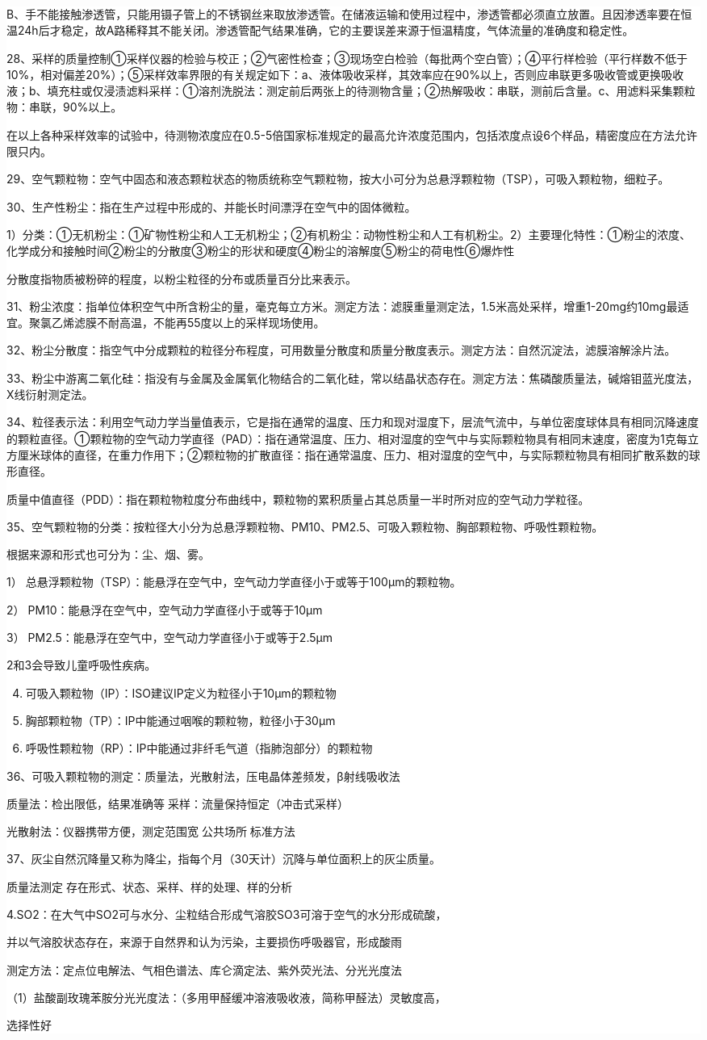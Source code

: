 B、手不能接触渗透管，只能用镊子管上的不锈钢丝来取放渗透管。在储液运输和使用过程中，渗透管都必须直立放置。且因渗透率要在恒温24h后才稳定，故A路稀释其不能关闭。渗透管配气结果准确，它的主要误差来源于恒温精度，气体流量的准确度和稳定性。

28、采样的质量控制①采样仪器的检验与校正；②气密性检查；③现场空白检验（每批两个空白管）；④平行样检验（平行样数不低于10%，相对偏差20%）；⑤采样效率界限的有关规定如下：a、液体吸收采样，其效率应在90%以上，否则应串联更多吸收管或更换吸收液；b、填充柱或仅浸渍滤料采样：①溶剂洗脱法：测定前后两张上的待测物含量；②热解吸收：串联，测前后含量。c、用滤料采集颗粒物：串联，90%以上。

在以上各种采样效率的试验中，待测物浓度应在0.5-5倍国家标准规定的最高允许浓度范围内，包括浓度点设6个样品，精密度应在方法允许限只内。

29、空气颗粒物：空气中固态和液态颗粒状态的物质统称空气颗粒物，按大小可分为总悬浮颗粒物（TSP），可吸入颗粒物，细粒子。

30、生产性粉尘：指在生产过程中形成的、并能长时间漂浮在空气中的固体微粒。

1）分类：①无机粉尘：①矿物性粉尘和人工无机粉尘；②有机粉尘：动物性粉尘和人工有机粉尘。2）主要理化特性：①粉尘的浓度、化学成分和接触时间②粉尘的分散度③粉尘的形状和硬度④粉尘的溶解度⑤粉尘的荷电性⑥爆炸性

分散度指物质被粉碎的程度，以粉尘粒径的分布或质量百分比来表示。

31、粉尘浓度：指单位体积空气中所含粉尘的量，毫克每立方米。测定方法：滤膜重量测定法，1.5米高处采样，增重1-20mg约10mg最适宜。聚氯乙烯滤膜不耐高温，不能再55度以上的采样现场使用。

32、粉尘分散度：指空气中分成颗粒的粒径分布程度，可用数量分散度和质量分散度表示。测定方法：自然沉淀法，滤膜溶解涂片法。

33、粉尘中游离二氧化硅：指没有与金属及金属氧化物结合的二氧化硅，常以结晶状态存在。测定方法：焦磷酸质量法，碱熔钼蓝光度法，X线衍射测定法。

34、粒径表示法：利用空气动力学当量值表示，它是指在通常的温度、压力和现对湿度下，层流气流中，与单位密度球体具有相同沉降速度的颗粒直径。①颗粒物的空气动力学直径（PAD）：指在通常温度、压力、相对湿度的空气中与实际颗粒物具有相同末速度，密度为1克每立方厘米球体的直径，在重力作用下；②颗粒物的扩散直径：指在通常温度、压力、相对湿度的空气中，与实际颗粒物具有相同扩散系数的球形直径。

质量中值直径（PDD）：指在颗粒物粒度分布曲线中，颗粒物的累积质量占其总质量一半时所对应的空气动力学粒径。

35、空气颗粒物的分类：按粒径大小分为总悬浮颗粒物、PM10、PM2.5、可吸入颗粒物、胸部颗粒物、呼吸性颗粒物。

根据来源和形式也可分为：尘、烟、雾。

1） 总悬浮颗粒物（TSP）：能悬浮在空气中，空气动力学直径小于或等于100μm的颗粒物。

2） PM10：能悬浮在空气中，空气动力学直径小于或等于10μm

3） PM2.5：能悬浮在空气中，空气动力学直径小于或等于2.5μm

2和3会导致儿童呼吸性疾病。

4) 可吸入颗粒物（IP）：ISO建议IP定义为粒径小于10μm的颗粒物

5) 胸部颗粒物（TP）：IP中能通过咽喉的颗粒物，粒径小于30μm

6) 呼吸性颗粒物（RP）：IP中能通过非纤毛气道（指肺泡部分）的颗粒物

36、可吸入颗粒物的测定：质量法，光散射法，压电晶体差频发，β射线吸收法

质量法：检出限低，结果准确等 采样：流量保持恒定（冲击式采样）

光散射法：仪器携带方便，测定范围宽 公共场所 标准方法

37、灰尘自然沉降量又称为降尘，指每个月（30天计）沉降与单位面积上的灰尘质量。

质量法测定 存在形式、状态、采样、样的处理、样的分析

4.SO2：在大气中SO2可与水分、尘粒结合形成气溶胶SO3可溶于空气的水分形成硫酸，

并以气溶胶状态存在，来源于自然界和认为污染，主要损伤呼吸器官，形成酸雨

测定方法：定点位电解法、气相色谱法、库仑滴定法、紫外荧光法、分光光度法

（1）盐酸副玫瑰苯胺分光光度法：（多用甲醛缓冲溶液吸收液，简称甲醛法）灵敏度高，

选择性好
